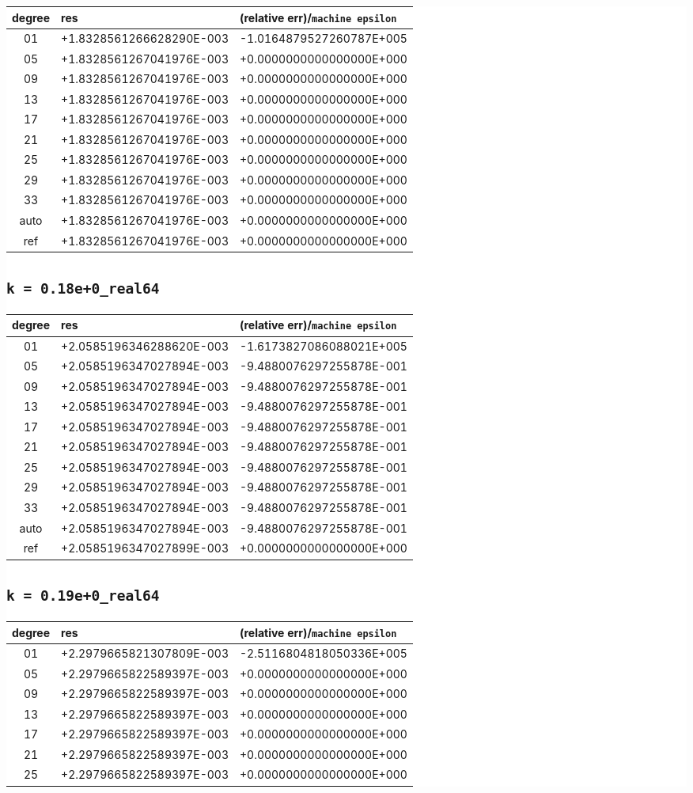 |degree|res|(relative err)/`machine epsilon`|
|:----:|:--|:-------------------------------|
|  01|+1.8328561266628290E-003|-1.0164879527260787E+005|
|  05|+1.8328561267041976E-003|+0.0000000000000000E+000|
|  09|+1.8328561267041976E-003|+0.0000000000000000E+000|
|  13|+1.8328561267041976E-003|+0.0000000000000000E+000|
|  17|+1.8328561267041976E-003|+0.0000000000000000E+000|
|  21|+1.8328561267041976E-003|+0.0000000000000000E+000|
|  25|+1.8328561267041976E-003|+0.0000000000000000E+000|
|  29|+1.8328561267041976E-003|+0.0000000000000000E+000|
|  33|+1.8328561267041976E-003|+0.0000000000000000E+000|
|auto|+1.8328561267041976E-003|+0.0000000000000000E+000|
|ref |+1.8328561267041976E-003|+0.0000000000000000E+000|


## `k = 0.18e+0_real64`

|degree|res|(relative err)/`machine epsilon`|
|:----:|:--|:-------------------------------|
|  01|+2.0585196346288620E-003|-1.6173827086088021E+005|
|  05|+2.0585196347027894E-003|-9.4880076297255878E-001|
|  09|+2.0585196347027894E-003|-9.4880076297255878E-001|
|  13|+2.0585196347027894E-003|-9.4880076297255878E-001|
|  17|+2.0585196347027894E-003|-9.4880076297255878E-001|
|  21|+2.0585196347027894E-003|-9.4880076297255878E-001|
|  25|+2.0585196347027894E-003|-9.4880076297255878E-001|
|  29|+2.0585196347027894E-003|-9.4880076297255878E-001|
|  33|+2.0585196347027894E-003|-9.4880076297255878E-001|
|auto|+2.0585196347027894E-003|-9.4880076297255878E-001|
|ref |+2.0585196347027899E-003|+0.0000000000000000E+000|


## `k = 0.19e+0_real64`

|degree|res|(relative err)/`machine epsilon`|
|:----:|:--|:-------------------------------|
|  01|+2.2979665821307809E-003|-2.5116804818050336E+005|
|  05|+2.2979665822589397E-003|+0.0000000000000000E+000|
|  09|+2.2979665822589397E-003|+0.0000000000000000E+000|
|  13|+2.2979665822589397E-003|+0.0000000000000000E+000|
|  17|+2.2979665822589397E-003|+0.0000000000000000E+000|
|  21|+2.2979665822589397E-003|+0.0000000000000000E+000|
|  25|+2.2979665822589397E-003|+0.0000000000000000E+000|